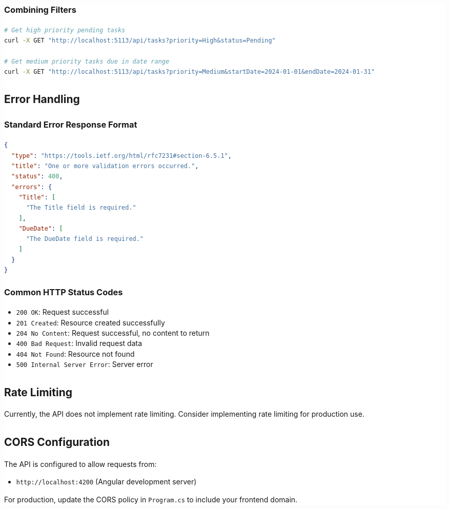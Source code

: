 ### Combining Filters

```bash
# Get high priority pending tasks
curl -X GET "http://localhost:5113/api/tasks?priority=High&status=Pending"

# Get medium priority tasks due in date range
curl -X GET "http://localhost:5113/api/tasks?priority=Medium&startDate=2024-01-01&endDate=2024-01-31"
```

## Error Handling

### Standard Error Response Format

```json
{
  "type": "https://tools.ietf.org/html/rfc7231#section-6.5.1",
  "title": "One or more validation errors occurred.",
  "status": 400,
  "errors": {
    "Title": [
      "The Title field is required."
    ],
    "DueDate": [
      "The DueDate field is required."
    ]
  }
}
```

### Common HTTP Status Codes

- `200 OK`: Request successful
- `201 Created`: Resource created successfully
- `204 No Content`: Request successful, no content to return
- `400 Bad Request`: Invalid request data
- `404 Not Found`: Resource not found
- `500 Internal Server Error`: Server error

## Rate Limiting

Currently, the API does not implement rate limiting. Consider implementing rate limiting for production use.

## CORS Configuration

The API is configured to allow requests from:
- `http://localhost:4200` (Angular development server)

For production, update the CORS policy in `Program.cs` to include your frontend domain.
